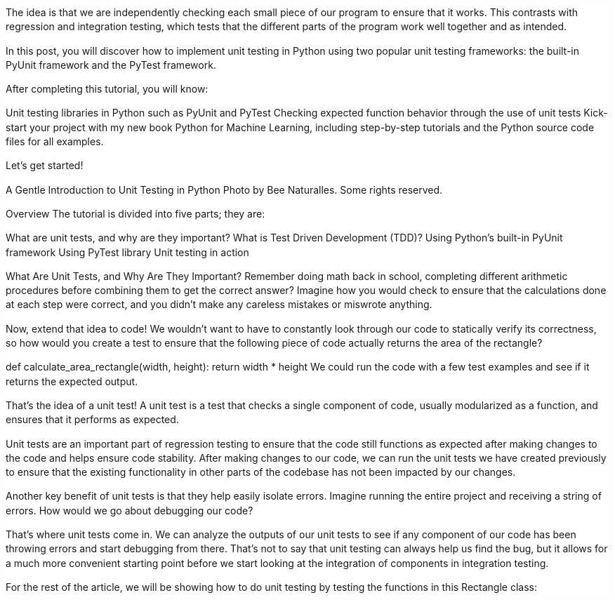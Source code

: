 The idea is that we are independently checking each small piece of our program to ensure that it works. This contrasts with regression and integration testing, which tests that the different parts of the program work well together and as intended.

In this post, you will discover how to implement unit testing in Python using two popular unit testing frameworks: the built-in PyUnit framework and the PyTest framework.

After completing this tutorial, you will know:

Unit testing libraries in Python such as PyUnit and PyTest
Checking expected function behavior through the use of unit tests
Kick-start your project with my new book Python for Machine Learning, including step-by-step tutorials and the Python source code files for all examples.

Let’s get started!

A Gentle Introduction to Unit Testing in Python
Photo by Bee Naturalles. Some rights reserved.

Overview
The tutorial is divided into five parts; they are:

What are unit tests, and why are they important?
What is Test Driven Development (TDD)?
Using Python’s built-in PyUnit framework
Using PyTest library
Unit testing in action

What Are Unit Tests, and Why Are They Important?
Remember doing math back in school, completing different arithmetic procedures before combining them to get the correct answer? Imagine how you would check to ensure that the calculations done at each step were correct, and you didn’t make any careless mistakes or miswrote anything.

Now, extend that idea to code! We wouldn’t want to have to constantly look through our code to statically verify its correctness, so how would you create a test to ensure that the following piece of code actually returns the area of the rectangle?

def calculate_area_rectangle(width, height):
    return width * height
We could run the code with a few test examples and see if it returns the expected output.

That’s the idea of a unit test! A unit test is a test that checks a single component of code, usually modularized as a function, and ensures that it performs as expected.

Unit tests are an important part of regression testing to ensure that the code still functions as expected after making changes to the code and helps ensure code stability. After making changes to our code, we can run the unit tests we have created previously to ensure that the existing functionality in other parts of the codebase has not been impacted by our changes.

Another key benefit of unit tests is that they help easily isolate errors. Imagine running the entire project and receiving a string of errors. How would we go about debugging our code?

That’s where unit tests come in. We can analyze the outputs of our unit tests to see if any component of our code has been throwing errors and start debugging from there. That’s not to say that unit testing can always help us find the bug, but it allows for a much more convenient starting point before we start looking at the integration of components in integration testing.

For the rest of the article, we will be showing how to do unit testing by testing the functions in this Rectangle class:
